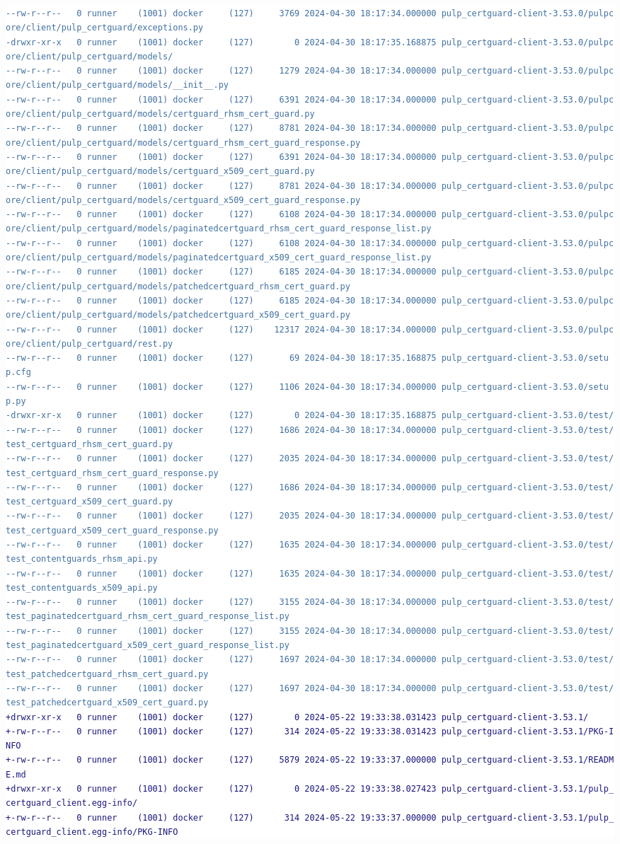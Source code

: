 ```diff
--rw-r--r--   0 runner    (1001) docker     (127)     3769 2024-04-30 18:17:34.000000 pulp_certguard-client-3.53.0/pulpcore/client/pulp_certguard/exceptions.py
-drwxr-xr-x   0 runner    (1001) docker     (127)        0 2024-04-30 18:17:35.168875 pulp_certguard-client-3.53.0/pulpcore/client/pulp_certguard/models/
--rw-r--r--   0 runner    (1001) docker     (127)     1279 2024-04-30 18:17:34.000000 pulp_certguard-client-3.53.0/pulpcore/client/pulp_certguard/models/__init__.py
--rw-r--r--   0 runner    (1001) docker     (127)     6391 2024-04-30 18:17:34.000000 pulp_certguard-client-3.53.0/pulpcore/client/pulp_certguard/models/certguard_rhsm_cert_guard.py
--rw-r--r--   0 runner    (1001) docker     (127)     8781 2024-04-30 18:17:34.000000 pulp_certguard-client-3.53.0/pulpcore/client/pulp_certguard/models/certguard_rhsm_cert_guard_response.py
--rw-r--r--   0 runner    (1001) docker     (127)     6391 2024-04-30 18:17:34.000000 pulp_certguard-client-3.53.0/pulpcore/client/pulp_certguard/models/certguard_x509_cert_guard.py
--rw-r--r--   0 runner    (1001) docker     (127)     8781 2024-04-30 18:17:34.000000 pulp_certguard-client-3.53.0/pulpcore/client/pulp_certguard/models/certguard_x509_cert_guard_response.py
--rw-r--r--   0 runner    (1001) docker     (127)     6108 2024-04-30 18:17:34.000000 pulp_certguard-client-3.53.0/pulpcore/client/pulp_certguard/models/paginatedcertguard_rhsm_cert_guard_response_list.py
--rw-r--r--   0 runner    (1001) docker     (127)     6108 2024-04-30 18:17:34.000000 pulp_certguard-client-3.53.0/pulpcore/client/pulp_certguard/models/paginatedcertguard_x509_cert_guard_response_list.py
--rw-r--r--   0 runner    (1001) docker     (127)     6185 2024-04-30 18:17:34.000000 pulp_certguard-client-3.53.0/pulpcore/client/pulp_certguard/models/patchedcertguard_rhsm_cert_guard.py
--rw-r--r--   0 runner    (1001) docker     (127)     6185 2024-04-30 18:17:34.000000 pulp_certguard-client-3.53.0/pulpcore/client/pulp_certguard/models/patchedcertguard_x509_cert_guard.py
--rw-r--r--   0 runner    (1001) docker     (127)    12317 2024-04-30 18:17:34.000000 pulp_certguard-client-3.53.0/pulpcore/client/pulp_certguard/rest.py
--rw-r--r--   0 runner    (1001) docker     (127)       69 2024-04-30 18:17:35.168875 pulp_certguard-client-3.53.0/setup.cfg
--rw-r--r--   0 runner    (1001) docker     (127)     1106 2024-04-30 18:17:34.000000 pulp_certguard-client-3.53.0/setup.py
-drwxr-xr-x   0 runner    (1001) docker     (127)        0 2024-04-30 18:17:35.168875 pulp_certguard-client-3.53.0/test/
--rw-r--r--   0 runner    (1001) docker     (127)     1686 2024-04-30 18:17:34.000000 pulp_certguard-client-3.53.0/test/test_certguard_rhsm_cert_guard.py
--rw-r--r--   0 runner    (1001) docker     (127)     2035 2024-04-30 18:17:34.000000 pulp_certguard-client-3.53.0/test/test_certguard_rhsm_cert_guard_response.py
--rw-r--r--   0 runner    (1001) docker     (127)     1686 2024-04-30 18:17:34.000000 pulp_certguard-client-3.53.0/test/test_certguard_x509_cert_guard.py
--rw-r--r--   0 runner    (1001) docker     (127)     2035 2024-04-30 18:17:34.000000 pulp_certguard-client-3.53.0/test/test_certguard_x509_cert_guard_response.py
--rw-r--r--   0 runner    (1001) docker     (127)     1635 2024-04-30 18:17:34.000000 pulp_certguard-client-3.53.0/test/test_contentguards_rhsm_api.py
--rw-r--r--   0 runner    (1001) docker     (127)     1635 2024-04-30 18:17:34.000000 pulp_certguard-client-3.53.0/test/test_contentguards_x509_api.py
--rw-r--r--   0 runner    (1001) docker     (127)     3155 2024-04-30 18:17:34.000000 pulp_certguard-client-3.53.0/test/test_paginatedcertguard_rhsm_cert_guard_response_list.py
--rw-r--r--   0 runner    (1001) docker     (127)     3155 2024-04-30 18:17:34.000000 pulp_certguard-client-3.53.0/test/test_paginatedcertguard_x509_cert_guard_response_list.py
--rw-r--r--   0 runner    (1001) docker     (127)     1697 2024-04-30 18:17:34.000000 pulp_certguard-client-3.53.0/test/test_patchedcertguard_rhsm_cert_guard.py
--rw-r--r--   0 runner    (1001) docker     (127)     1697 2024-04-30 18:17:34.000000 pulp_certguard-client-3.53.0/test/test_patchedcertguard_x509_cert_guard.py
+drwxr-xr-x   0 runner    (1001) docker     (127)        0 2024-05-22 19:33:38.031423 pulp_certguard-client-3.53.1/
+-rw-r--r--   0 runner    (1001) docker     (127)      314 2024-05-22 19:33:38.031423 pulp_certguard-client-3.53.1/PKG-INFO
+-rw-r--r--   0 runner    (1001) docker     (127)     5879 2024-05-22 19:33:37.000000 pulp_certguard-client-3.53.1/README.md
+drwxr-xr-x   0 runner    (1001) docker     (127)        0 2024-05-22 19:33:38.027423 pulp_certguard-client-3.53.1/pulp_certguard_client.egg-info/
+-rw-r--r--   0 runner    (1001) docker     (127)      314 2024-05-22 19:33:37.000000 pulp_certguard-client-3.53.1/pulp_certguard_client.egg-info/PKG-INFO
```
